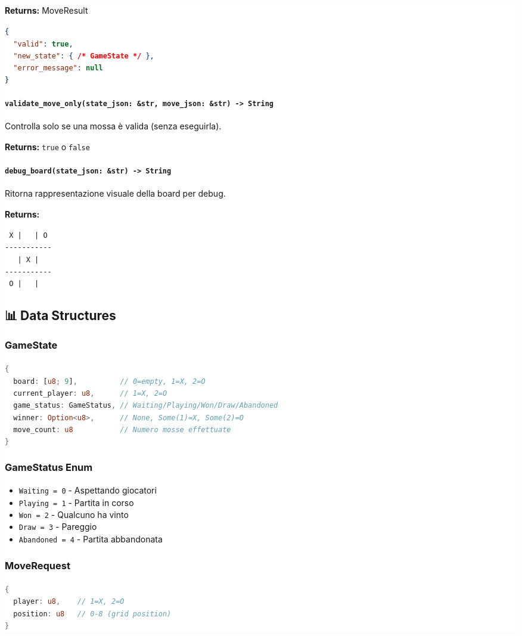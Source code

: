 **Returns:** MoveResult
```json
{
  "valid": true,
  "new_state": { /* GameState */ },
  "error_message": null
}
```

#### `validate_move_only(state_json: &str, move_json: &str) -> String`
Controlla solo se una mossa è valida (senza eseguirla).

**Returns:** `true` o `false`

#### `debug_board(state_json: &str) -> String`
Ritorna rappresentazione visuale della board per debug.

**Returns:**
```
 X |   | O 
-----------
   | X |   
-----------
 O |   |   
```

## 📊 Data Structures

### GameState
```rust
{
  board: [u8; 9],          // 0=empty, 1=X, 2=O
  current_player: u8,      // 1=X, 2=O  
  game_status: GameStatus, // Waiting/Playing/Won/Draw/Abandoned
  winner: Option<u8>,      // None, Some(1)=X, Some(2)=O
  move_count: u8           // Numero mosse effettuate
}
```

### GameStatus Enum
- `Waiting = 0` - Aspettando giocatori
- `Playing = 1` - Partita in corso  
- `Won = 2` - Qualcuno ha vinto
- `Draw = 3` - Pareggio
- `Abandoned = 4` - Partita abbandonata

### MoveRequest
```rust
{
  player: u8,    // 1=X, 2=O
  position: u8   // 0-8 (grid position)
}
```
